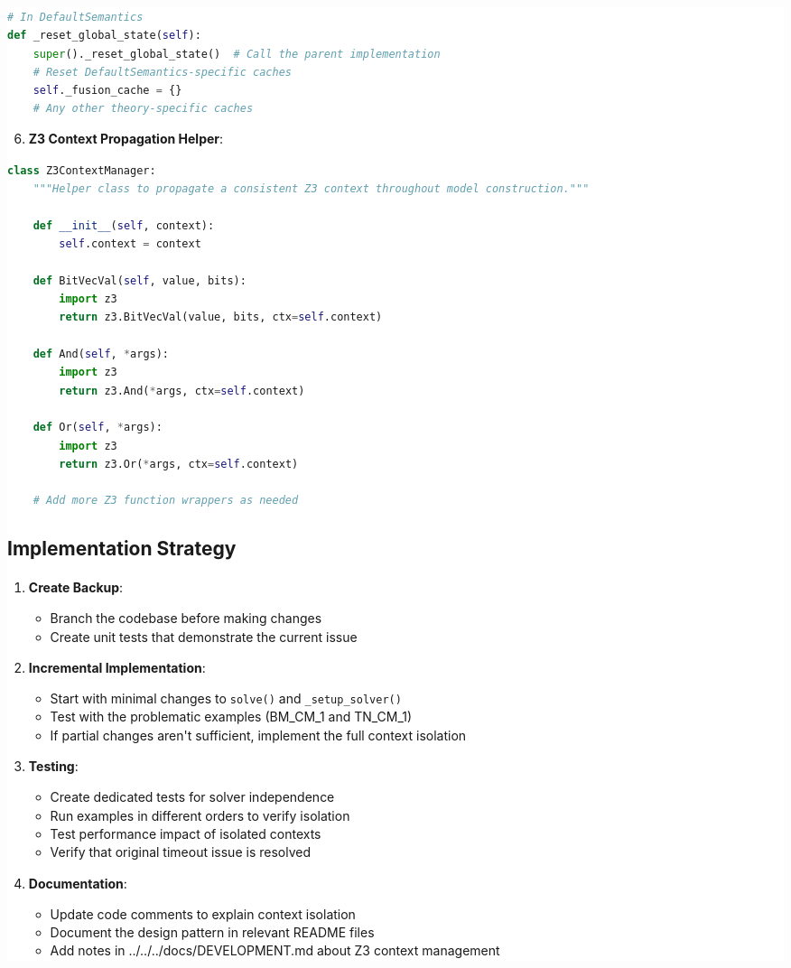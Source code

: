 ```python
# In DefaultSemantics
def _reset_global_state(self):
    super()._reset_global_state()  # Call the parent implementation
    # Reset DefaultSemantics-specific caches
    self._fusion_cache = {}
    # Any other theory-specific caches
```

6. **Z3 Context Propagation Helper**:

```python
class Z3ContextManager:
    """Helper class to propagate a consistent Z3 context throughout model construction."""
    
    def __init__(self, context):
        self.context = context
        
    def BitVecVal(self, value, bits):
        import z3
        return z3.BitVecVal(value, bits, ctx=self.context)
    
    def And(self, *args):
        import z3
        return z3.And(*args, ctx=self.context)
    
    def Or(self, *args):
        import z3
        return z3.Or(*args, ctx=self.context)
    
    # Add more Z3 function wrappers as needed
```

## Implementation Strategy

1. **Create Backup**:
   - Branch the codebase before making changes
   - Create unit tests that demonstrate the current issue

2. **Incremental Implementation**:
   - Start with minimal changes to `solve()` and `_setup_solver()`
   - Test with the problematic examples (BM_CM_1 and TN_CM_1)
   - If partial changes aren't sufficient, implement the full context isolation

3. **Testing**:
   - Create dedicated tests for solver independence
   - Run examples in different orders to verify isolation
   - Test performance impact of isolated contexts
   - Verify that original timeout issue is resolved

4. **Documentation**:
   - Update code comments to explain context isolation
   - Document the design pattern in relevant README files
   - Add notes in ../../../docs/DEVELOPMENT.md about Z3 context management
